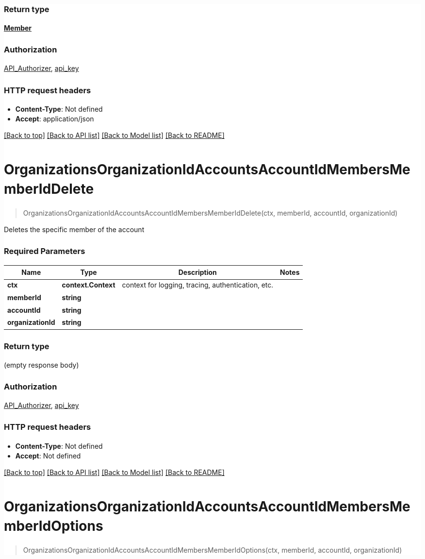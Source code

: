 ### Return type

[**Member**](Member.md)

### Authorization

[API_Authorizer](../README.md#API_Authorizer), [api_key](../README.md#api_key)

### HTTP request headers

 - **Content-Type**: Not defined
 - **Accept**: application/json

[[Back to top]](#) [[Back to API list]](../README.md#documentation-for-api-endpoints) [[Back to Model list]](../README.md#documentation-for-models) [[Back to README]](../README.md)

# **OrganizationsOrganizationIdAccountsAccountIdMembersMemberIdDelete**
> OrganizationsOrganizationIdAccountsAccountIdMembersMemberIdDelete(ctx, memberId, accountId, organizationId)


Deletes the specific member of the account

### Required Parameters

Name | Type | Description  | Notes
------------- | ------------- | ------------- | -------------
 **ctx** | **context.Context** | context for logging, tracing, authentication, etc.
  **memberId** | **string**|  | 
  **accountId** | **string**|  | 
  **organizationId** | **string**|  | 

### Return type

 (empty response body)

### Authorization

[API_Authorizer](../README.md#API_Authorizer), [api_key](../README.md#api_key)

### HTTP request headers

 - **Content-Type**: Not defined
 - **Accept**: Not defined

[[Back to top]](#) [[Back to API list]](../README.md#documentation-for-api-endpoints) [[Back to Model list]](../README.md#documentation-for-models) [[Back to README]](../README.md)

# **OrganizationsOrganizationIdAccountsAccountIdMembersMemberIdOptions**
> OrganizationsOrganizationIdAccountsAccountIdMembersMemberIdOptions(ctx, memberId, accountId, organizationId)

